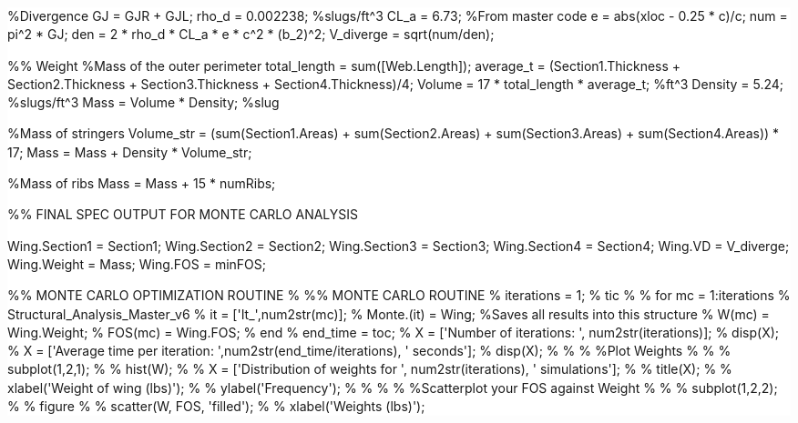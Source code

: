 %Divergence
GJ = GJR + GJL;
rho_d = 0.002238; %slugs/ft^3
CL_a = 6.73; %From master code
e = abs(xloc - 0.25 * c)/c;
num = pi^2 * GJ;
den = 2 * rho_d * CL_a * e * c^2 * (b_2)^2;
V_diverge = sqrt(num/den);

%% Weight
%Mass of the outer perimeter
total_length = sum([Web.Length]);
average_t = (Section1.Thickness + Section2.Thickness + Section3.Thickness + Section4.Thickness)/4;
Volume = 17 * total_length * average_t; %ft^3
Density = 5.24; %slugs/ft^3
Mass = Volume * Density; %slug

%Mass of stringers
Volume_str = (sum(Section1.Areas) + sum(Section2.Areas) + sum(Section3.Areas) + sum(Section4.Areas)) * 17;
Mass = Mass + Density * Volume_str;

%Mass of ribs
Mass = Mass + 15 * numRibs;

%% FINAL SPEC OUTPUT FOR MONTE CARLO ANALYSIS

Wing.Section1 = Section1;
Wing.Section2 = Section2;
Wing.Section3 = Section3;
Wing.Section4 = Section4;
Wing.VD = V_diverge; 
Wing.Weight = Mass;
Wing.FOS = minFOS;

%% MONTE CARLO OPTIMIZATION ROUTINE
% %% MONTE CARLO ROUTINE
% iterations = 1;
% tic
% 
% for mc = 1:iterations
%     Structural_Analysis_Master_v6
%     it = ['It_',num2str(mc)];
%     Monte.(it) = Wing; %Saves all results into this structure
%     W(mc) = Wing.Weight;
%     FOS(mc) = Wing.FOS;
% end
% end_time = toc;
% X = ['Number of iterations: ', num2str(iterations)];
% disp(X);
% X = ['Average time per iteration: ',num2str(end_time/iterations), ' seconds'];
% disp(X);
% 
% % %Plot Weights
% % % subplot(1,2,1);
% % hist(W);
% % X = ['Distribution of weights for ', num2str(iterations), ' simulations'];
% % title(X);
% % xlabel('Weight of wing (lbs)');
% % ylabel('Frequency');
% % 
% % %Scatterplot your FOS against Weight
% % % subplot(1,2,2);
% % figure
% % scatter(W, FOS, 'filled');
% % xlabel('Weights (lbs)');